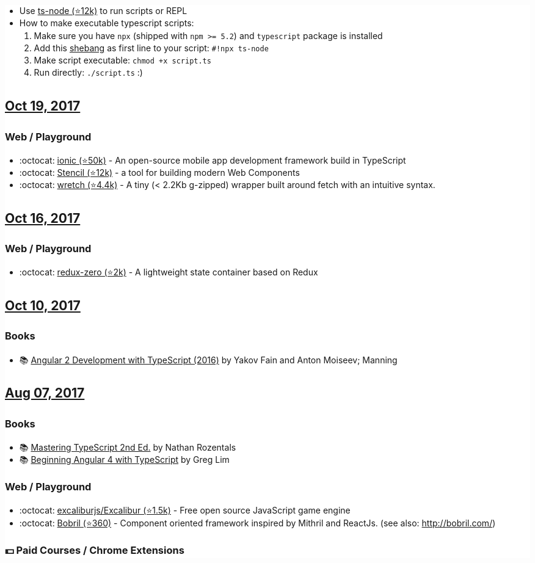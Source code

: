 *   Use [ts-node (⭐12k)](https://github.com/TypeStrong/ts-node) to run scripts or REPL
*   How to make executable typescript scripts:
    1.  Make sure you have `npx` (shipped with `npm >= 5.2`) and `typescript` package is installed
    2.  Add this [shebang](https://en.wikipedia.org/wiki/Shebang_\(Unix\)) as first line to your script: `#!npx ts-node`
    3.  Make script executable: `chmod +x script.ts`
    4.  Run directly: `./script.ts` :)

## [Oct 19, 2017](/content/2017/10/19/README.md)

### Web / Playground

*   :octocat: [ionic (⭐50k)](https://github.com/ionic-team/ionic) - An open-source mobile app development framework build in TypeScript
*   :octocat: [Stencil (⭐12k)](https://github.com/ionic-team/stencil) - a tool for building modern Web Components
*   :octocat: [wretch (⭐4.4k)](https://github.com/elbywan/wretch) - A tiny (< 2.2Kb g-zipped) wrapper built around fetch with an intuitive syntax.

## [Oct 16, 2017](/content/2017/10/16/README.md)

### Web / Playground

*   :octocat: [redux-zero (⭐2k)](https://github.com/concretesolutions/redux-zero) - A lightweight state container based on Redux

## [Oct 10, 2017](/content/2017/10/10/README.md)

### Books

*   :books: [Angular 2 Development with TypeScript (2016)](https://www.manning.com/books/angular-2-development-with-typescript) by Yakov Fain and Anton Moiseev; Manning

## [Aug 07, 2017](/content/2017/08/07/README.md)

### Books

*   :books: [Mastering TypeScript 2nd Ed.](https://www.packtpub.com/application-development/mastering-typescript-second-edition) by Nathan Rozentals
*   :books: [Beginning Angular 4 with TypeScript](https://www.amazon.com/Beginning-Angular-Typescript-Greg-Lim/dp/1542916674) by Greg Lim

### Web / Playground

*   :octocat: [excaliburjs/Excalibur (⭐1.5k)](https://github.com/excaliburjs/Excalibur) - Free open source JavaScript game engine
*   :octocat: [Bobril (⭐360)](https://github.com/Bobris/Bobril) - Component oriented framework inspired by Mithril and ReactJs. (see also: <http://bobril.com/>)

### :dollar: Paid Courses / Chrome Extensions
